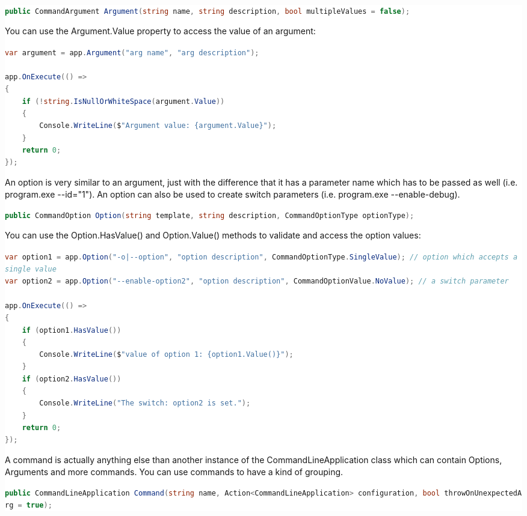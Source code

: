 ```csharp
public CommandArgument Argument(string name, string description, bool multipleValues = false);
```

You can use the Argument.Value property to access the value of an argument:

```csharp
var argument = app.Argument("arg name", "arg description");

app.OnExecute(() =>
{
    if (!string.IsNullOrWhiteSpace(argument.Value))
    {
        Console.WriteLine($"Argument value: {argument.Value}");
    }
    return 0;
});
```

An option is very similar to an argument, just with the difference that it has a parameter name which has to be passed as well (i.e. program.exe --id="1"). An option can also be used to create switch parameters (i.e. program.exe --enable-debug).

```csharp
public CommandOption Option(string template, string description, CommandOptionType optionType);
```

You can use the Option.HasValue() and Option.Value() methods to validate and access the option values:

```csharp
var option1 = app.Option("-o|--option", "option description", CommandOptionType.SingleValue); // option which accepts a single value
var option2 = app.Option("--enable-option2", "option description", CommandOptionValue.NoValue); // a switch parameter

app.OnExecute(() =>
{
    if (option1.HasValue())
    {
        Console.WriteLine($"value of option 1: {option1.Value()}");
    }
    if (option2.HasValue())
    {
        Console.WriteLine("The switch: option2 is set.");
    }
    return 0;
});
```

A command is actually anything else than another instance of the CommandLineApplication class which can contain Options, Arguments and more commands. You can use commands to have a kind of grouping.

```csharp
public CommandLineApplication Command(string name, Action<CommandLineApplication> configuration, bool throwOnUnexpectedArg = true);
```
